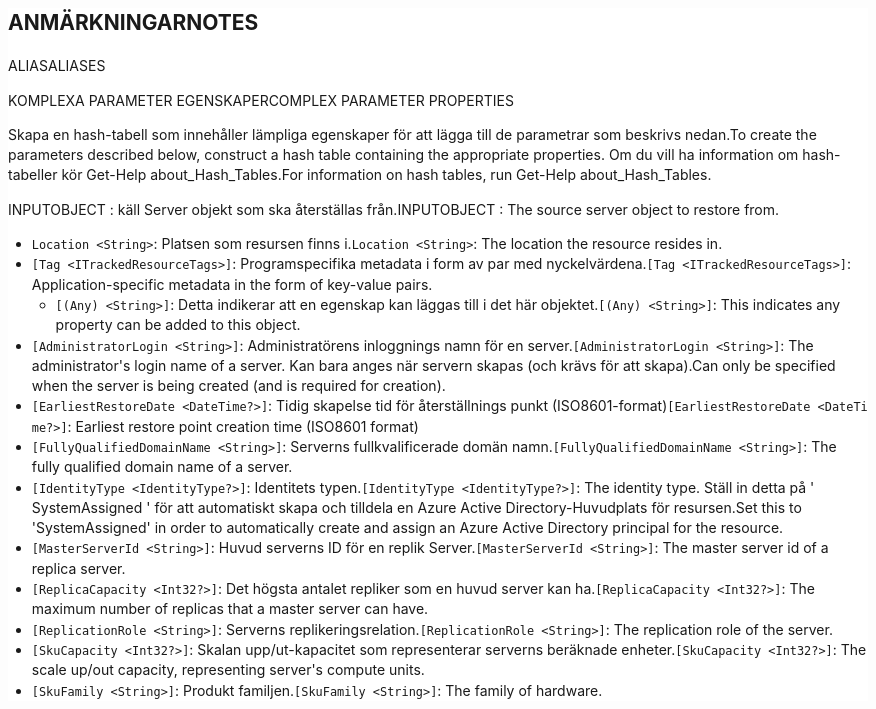 ## <span data-ttu-id="3de4d-150">ANMÄRKNINGAR</span><span class="sxs-lookup"><span data-stu-id="3de4d-150">NOTES</span></span>

<span data-ttu-id="3de4d-151">ALIAS</span><span class="sxs-lookup"><span data-stu-id="3de4d-151">ALIASES</span></span>

<span data-ttu-id="3de4d-152">KOMPLEXA PARAMETER EGENSKAPER</span><span class="sxs-lookup"><span data-stu-id="3de4d-152">COMPLEX PARAMETER PROPERTIES</span></span>

<span data-ttu-id="3de4d-153">Skapa en hash-tabell som innehåller lämpliga egenskaper för att lägga till de parametrar som beskrivs nedan.</span><span class="sxs-lookup"><span data-stu-id="3de4d-153">To create the parameters described below, construct a hash table containing the appropriate properties.</span></span> <span data-ttu-id="3de4d-154">Om du vill ha information om hash-tabeller kör Get-Help about_Hash_Tables.</span><span class="sxs-lookup"><span data-stu-id="3de4d-154">For information on hash tables, run Get-Help about_Hash_Tables.</span></span>


<span data-ttu-id="3de4d-155">INPUTOBJECT <IServer> : käll Server objekt som ska återställas från.</span><span class="sxs-lookup"><span data-stu-id="3de4d-155">INPUTOBJECT <IServer>: The source server object to restore from.</span></span>
  - <span data-ttu-id="3de4d-156">`Location <String>`: Platsen som resursen finns i.</span><span class="sxs-lookup"><span data-stu-id="3de4d-156">`Location <String>`: The location the resource resides in.</span></span>
  - <span data-ttu-id="3de4d-157">`[Tag <ITrackedResourceTags>]`: Programspecifika metadata i form av par med nyckelvärdena.</span><span class="sxs-lookup"><span data-stu-id="3de4d-157">`[Tag <ITrackedResourceTags>]`: Application-specific metadata in the form of key-value pairs.</span></span>
    - <span data-ttu-id="3de4d-158">`[(Any) <String>]`: Detta indikerar att en egenskap kan läggas till i det här objektet.</span><span class="sxs-lookup"><span data-stu-id="3de4d-158">`[(Any) <String>]`: This indicates any property can be added to this object.</span></span>
  - <span data-ttu-id="3de4d-159">`[AdministratorLogin <String>]`: Administratörens inloggnings namn för en server.</span><span class="sxs-lookup"><span data-stu-id="3de4d-159">`[AdministratorLogin <String>]`: The administrator's login name of a server.</span></span> <span data-ttu-id="3de4d-160">Kan bara anges när servern skapas (och krävs för att skapa).</span><span class="sxs-lookup"><span data-stu-id="3de4d-160">Can only be specified when the server is being created (and is required for creation).</span></span>
  - <span data-ttu-id="3de4d-161">`[EarliestRestoreDate <DateTime?>]`: Tidig skapelse tid för återställnings punkt (ISO8601-format)</span><span class="sxs-lookup"><span data-stu-id="3de4d-161">`[EarliestRestoreDate <DateTime?>]`: Earliest restore point creation time (ISO8601 format)</span></span>
  - <span data-ttu-id="3de4d-162">`[FullyQualifiedDomainName <String>]`: Serverns fullkvalificerade domän namn.</span><span class="sxs-lookup"><span data-stu-id="3de4d-162">`[FullyQualifiedDomainName <String>]`: The fully qualified domain name of a server.</span></span>
  - <span data-ttu-id="3de4d-163">`[IdentityType <IdentityType?>]`: Identitets typen.</span><span class="sxs-lookup"><span data-stu-id="3de4d-163">`[IdentityType <IdentityType?>]`: The identity type.</span></span> <span data-ttu-id="3de4d-164">Ställ in detta på ' SystemAssigned ' för att automatiskt skapa och tilldela en Azure Active Directory-Huvudplats för resursen.</span><span class="sxs-lookup"><span data-stu-id="3de4d-164">Set this to 'SystemAssigned' in order to automatically create and assign an Azure Active Directory principal for the resource.</span></span>
  - <span data-ttu-id="3de4d-165">`[MasterServerId <String>]`: Huvud serverns ID för en replik Server.</span><span class="sxs-lookup"><span data-stu-id="3de4d-165">`[MasterServerId <String>]`: The master server id of a replica server.</span></span>
  - <span data-ttu-id="3de4d-166">`[ReplicaCapacity <Int32?>]`: Det högsta antalet repliker som en huvud server kan ha.</span><span class="sxs-lookup"><span data-stu-id="3de4d-166">`[ReplicaCapacity <Int32?>]`: The maximum number of replicas that a master server can have.</span></span>
  - <span data-ttu-id="3de4d-167">`[ReplicationRole <String>]`: Serverns replikeringsrelation.</span><span class="sxs-lookup"><span data-stu-id="3de4d-167">`[ReplicationRole <String>]`: The replication role of the server.</span></span>
  - <span data-ttu-id="3de4d-168">`[SkuCapacity <Int32?>]`: Skalan upp/ut-kapacitet som representerar serverns beräknade enheter.</span><span class="sxs-lookup"><span data-stu-id="3de4d-168">`[SkuCapacity <Int32?>]`: The scale up/out capacity, representing server's compute units.</span></span>
  - <span data-ttu-id="3de4d-169">`[SkuFamily <String>]`: Produkt familjen.</span><span class="sxs-lookup"><span data-stu-id="3de4d-169">`[SkuFamily <String>]`: The family of hardware.</span></span>